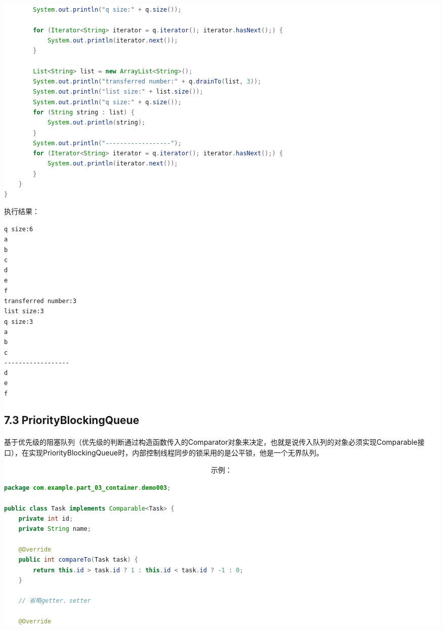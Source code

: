 ```java
		System.out.println("q size:" + q.size());

		for (Iterator<String> iterator = q.iterator(); iterator.hasNext();) {
			System.out.println(iterator.next());
		}

		List<String> list = new ArrayList<String>();
		System.out.println("transferred number:" + q.drainTo(list, 3));
		System.out.println("list size:" + list.size());
		System.out.println("q size:" + q.size());
		for (String string : list) {
			System.out.println(string);
		}
		System.out.println("------------------");
		for (Iterator<String> iterator = q.iterator(); iterator.hasNext();) {
			System.out.println(iterator.next());
		}
	}
}
```

执行结果：

```
q size:6
a
b
c
d
e
f
transferred number:3
list size:3
q size:3
a
b
c
------------------
d
e
f
```

## 7.3 PriorityBlockingQueue

​	基于优先级的阻塞队列（优先级的判断通过构造函数传入的Comparator对象来决定，也就是说传入队列的对象必须实现Comparable接口），在实现PriorityBlockingQueue时，内部控制线程同步的锁采用的是公平锁，他是一个无界队列。

<center>示例：</center>

```java
package com.example.part_03_container.demo003;

public class Task implements Comparable<Task> {
	private int id;
	private String name;

	@Override
	public int compareTo(Task task) {
		return this.id > task.id ? 1 : this.id < task.id ? -1 : 0;
	}

	// 省略getter、setter

	@Override
```